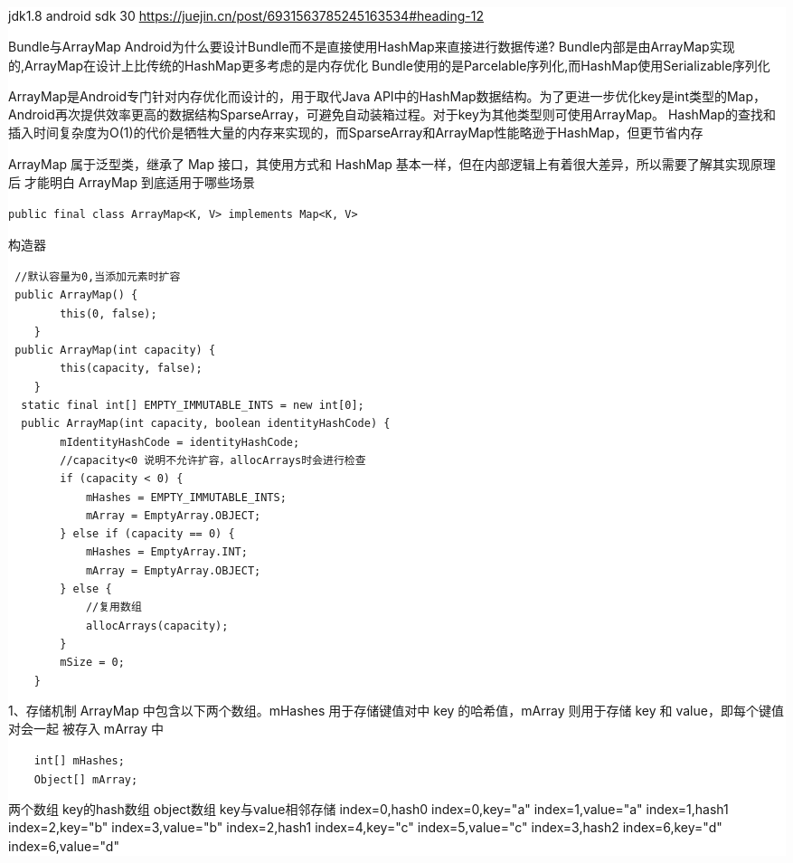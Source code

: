 jdk1.8  android sdk 30
https://juejin.cn/post/6931563785245163534#heading-12

Bundle与ArrayMap
Android为什么要设计Bundle而不是直接使用HashMap来直接进行数据传递?
Bundle内部是由ArrayMap实现的,ArrayMap在设计上比传统的HashMap更多考虑的是内存优化
Bundle使用的是Parcelable序列化,而HashMap使用Serializable序列化


ArrayMap是Android专门针对内存优化而设计的，用于取代Java API中的HashMap数据结构。为了更进一步优化key是int类型的Map，
Android再次提供效率更高的数据结构SparseArray，可避免自动装箱过程。对于key为其他类型则可使用ArrayMap。
HashMap的查找和插入时间复杂度为O(1)的代价是牺牲大量的内存来实现的，而SparseArray和ArrayMap性能略逊于HashMap，但更节省内存


ArrayMap 属于泛型类，继承了 Map 接口，其使用方式和 HashMap 基本一样，但在内部逻辑上有着很大差异，所以需要了解其实现原理后
才能明白 ArrayMap 到底适用于哪些场景
```
public final class ArrayMap<K, V> implements Map<K, V>
```
构造器
```
 //默认容量为0,当添加元素时扩容
 public ArrayMap() {
        this(0, false);
    }
 public ArrayMap(int capacity) {
        this(capacity, false);
    }
  static final int[] EMPTY_IMMUTABLE_INTS = new int[0];  
  public ArrayMap(int capacity, boolean identityHashCode) {
        mIdentityHashCode = identityHashCode;
        //capacity<0 说明不允许扩容，allocArrays时会进行检查
        if (capacity < 0) {
            mHashes = EMPTY_IMMUTABLE_INTS;
            mArray = EmptyArray.OBJECT;
        } else if (capacity == 0) {
            mHashes = EmptyArray.INT;
            mArray = EmptyArray.OBJECT;
        } else {
            //复用数组
            allocArrays(capacity);
        }
        mSize = 0;
    }        
```

1、存储机制
ArrayMap 中包含以下两个数组。mHashes 用于存储键值对中 key 的哈希值，mArray 则用于存储 key 和 value，即每个键值对会一起
 被存入 mArray 中
```   
    int[] mHashes;
    Object[] mArray;
```
两个数组
key的hash数组       object数组  key与value相邻存储
index=0,hash0     index=0,key="a"
                  index=1,value="a"
index=1,hash1     index=2,key="b"
                  index=3,value="b"
index=2,hash1     index=4,key="c"
                  index=5,value="c"
index=3,hash2     index=6,key="d"
                  index=6,value="d"
